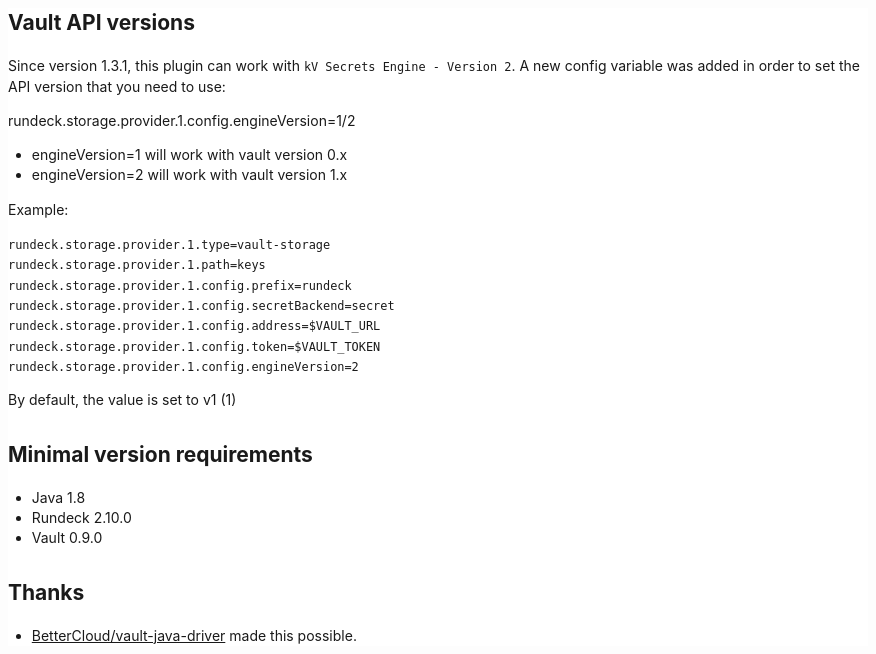 
## Vault API versions

Since version 1.3.1, this plugin can work with `kV Secrets Engine - Version 2`.
A new config variable was added in order to set the API version that you need to use:

rundeck.storage.provider.1.config.engineVersion=1/2

* engineVersion=1 will work with vault version 0.x
* engineVersion=2 will work with vault version 1.x

Example:

```
rundeck.storage.provider.1.type=vault-storage
rundeck.storage.provider.1.path=keys
rundeck.storage.provider.1.config.prefix=rundeck
rundeck.storage.provider.1.config.secretBackend=secret
rundeck.storage.provider.1.config.address=$VAULT_URL
rundeck.storage.provider.1.config.token=$VAULT_TOKEN
rundeck.storage.provider.1.config.engineVersion=2
```

By default, the value is set to v1 (1)


## Minimal version requirements
  * Java 1.8
  * Rundeck 2.10.0
  * Vault 0.9.0

## Thanks
  * [BetterCloud/vault-java-driver](https://github.com/BetterCloud/vault-java-driver) made this possible.
